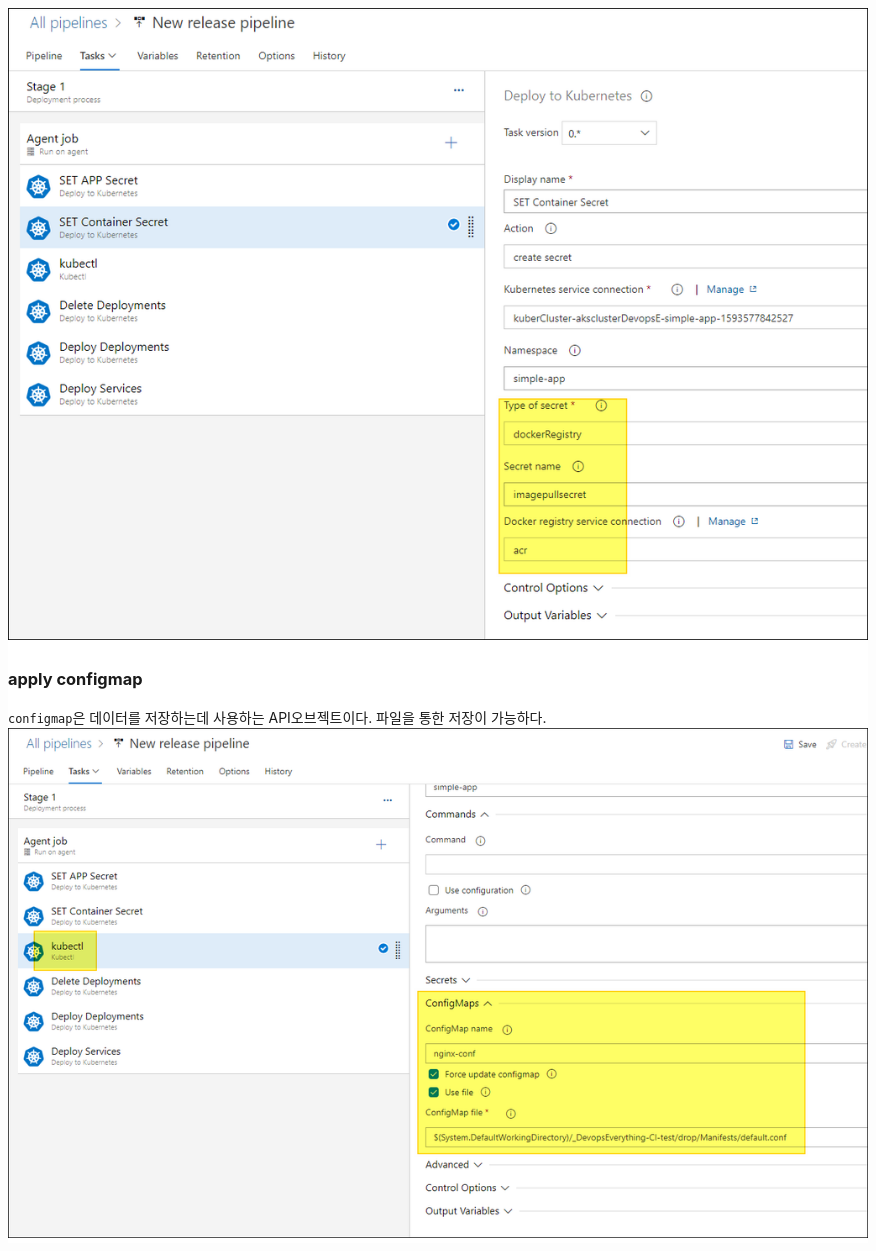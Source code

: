![](images/2020-07-20-09-41-25.png)
### apply configmap
`configmap`은 데이터를 저장하는데 사용하는 API오브젝트이다. 파일을 통한 저장이 가능하다.  
![](images/2020-07-20-09-45-23.png)